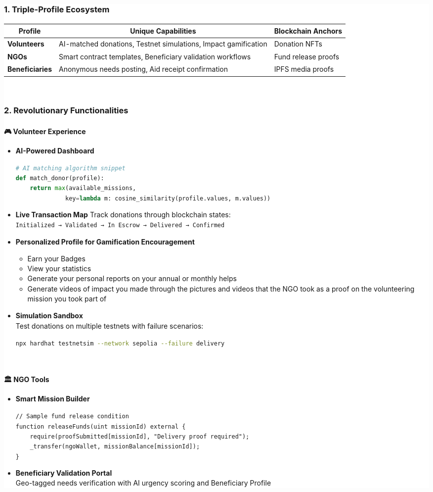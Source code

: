 ### 1. Triple-Profile Ecosystem
| Profile | Unique Capabilities | Blockchain Anchors |
|---------|---------------------|--------------------|
| **Volunteers** | AI-matched donations, Testnet simulations, Impact gamification | Donation NFTs |
| **NGOs** | Smart contract templates, Beneficiary validation workflows | Fund release proofs |
| **Beneficiaries** | Anonymous needs posting, Aid receipt confirmation | IPFS media proofs |

<br>


### 2. Revolutionary Functionalities

#### 🎮 Volunteer Experience
- **AI-Powered Dashboard**  
  ```python
  # AI matching algorithm snippet
  def match_donor(profile):
      return max(available_missions, 
                key=lambda m: cosine_similarity(profile.values, m.values))
  ```
  
  
- **Live Transaction Map**
    Track donations through blockchain states:  
  `Initialized → Validated → In Escrow → Delivered → Confirmed`
  
- **Personalized Profile for Gamification Encouragement**
  - Earn your Badges
  - View your statistics
  - Generate your personal reports on your annual or monthly helps
  - Generate videos of impact you made through the pictures and videos that the NGO took as a proof on the volunteering mission you took part of


- **Simulation Sandbox**  
  Test donations on multiple testnets with failure scenarios:
  ```bash
  npx hardhat testnetsim --network sepolia --failure delivery
  ```

<br>

#### 🏛 NGO Tools
- **Smart Mission Builder**  
  ```solidity
  // Sample fund release condition
  function releaseFunds(uint missionId) external {
      require(proofSubmitted[missionId], "Delivery proof required");
      _transfer(ngoWallet, missionBalance[missionId]);
  }
  ```
- **Beneficiary Validation Portal**  
  Geo-tagged needs verification with AI urgency scoring and Beneficiary Profile
